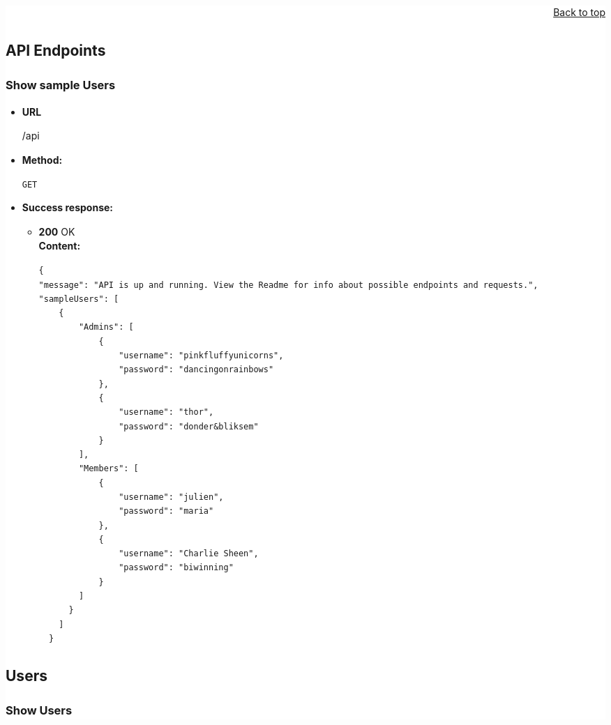  
 <div align="right">
    <a href="#table-of-contents">Back to top</a>
 </div>


**API Endpoints**
---
### Show sample Users
* **URL**

  /api

* **Method:**

  `GET`

* **Success response:**
  * **200** OK <br>
    **Content:** 
    ```
    {
    "message": "API is up and running. View the Readme for info about possible endpoints and requests.",
    "sampleUsers": [
        {
            "Admins": [
                {
                    "username": "pinkfluffyunicorns",
                    "password": "dancingonrainbows"
                },
                {
                    "username": "thor",
                    "password": "donder&bliksem"
                }
            ],
            "Members": [
                {
                    "username": "julien",
                    "password": "maria"
                },
                {
                    "username": "Charlie Sheen",
                    "password": "biwinning"
                }
            ]
          }
        ]
      }
    ```

**Users**
---
### Show Users
